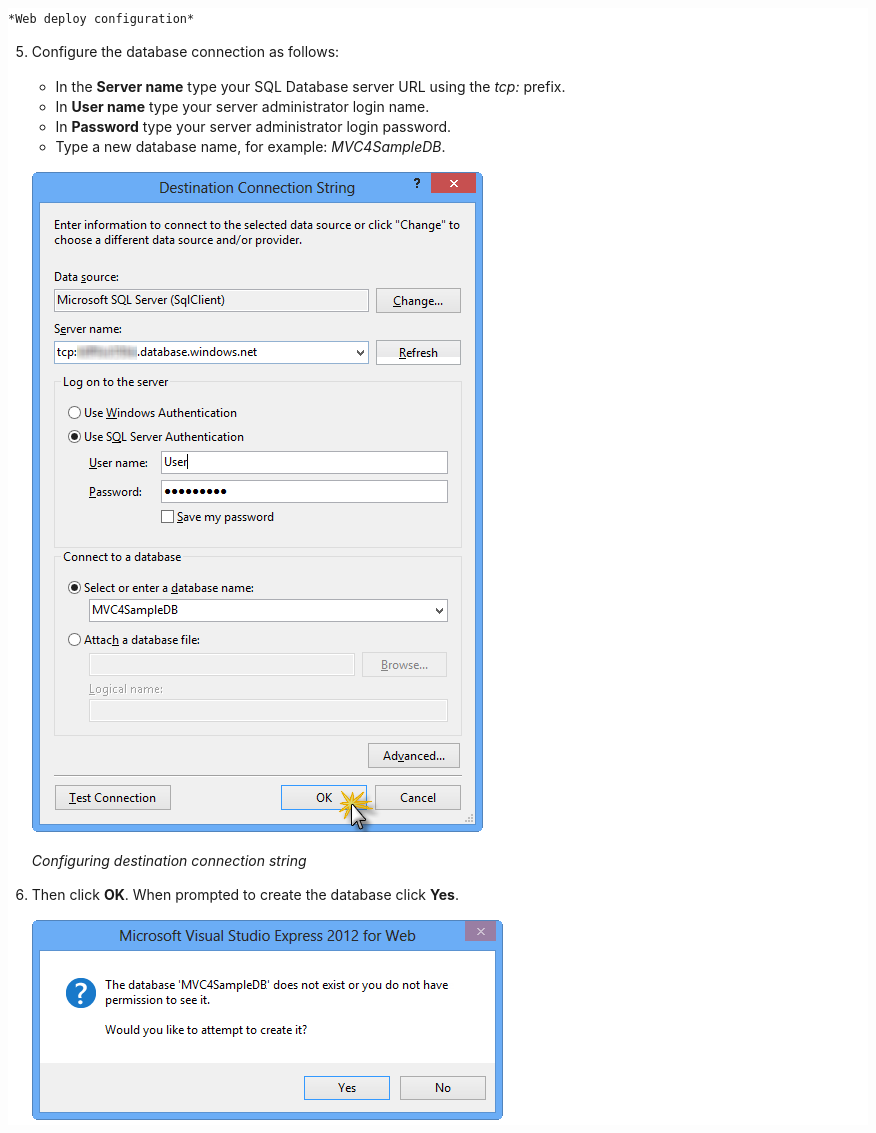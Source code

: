     *Web deploy configuration*
5. Configure the database connection as follows:

    - In the **Server name** type your SQL Database server URL using the *tcp:* prefix.
    - In **User name** type your server administrator login name.
    - In **Password** type your server administrator login password.
    - Type a new database name, for example: *MVC4SampleDB*.

    ![Configuring destination connection string](whats-new-in-aspnet-mvc-4/_static/image77.png "Configuring destination connection string")

    *Configuring destination connection string*
6. Then click **OK**. When prompted to create the database click **Yes**.

    ![Creating the database](whats-new-in-aspnet-mvc-4/_static/image78.png "Creating the database string")
